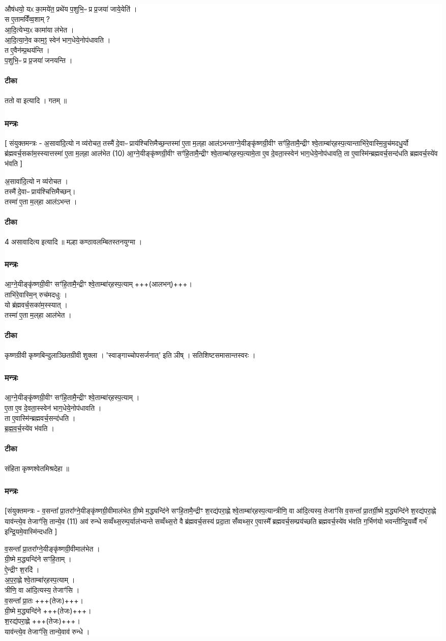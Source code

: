 औष॑धयो॒ यᳵ का॒मये॑त॒ प्रथे॑य प॒शुभि॒ᳶ प्र प्र॒जया॑ जाये॒येति॑ ।  
स ए॒तामविँ॑व्व॒शाम्   ?  
आ॒दि॒त्येभ्य॒ᳵ कामा॑या ल॑भेत ।  
आ॒दि॒त्या॒ने॒व काम॒ꣵ॒ स्वेन॑ भाग॒धेये॒नोप॑धावति ।  
त ए॒वैन॑म्प्र॒थय॑न्ति ।  
प॒शुभि॒ᳶ प्र प्र॒जया॑ जनयन्ति ।

####  टीका
ततो वा इत्यादि । गतम् ॥
###   मन्त्रः
[ संयुक्तमन्त्रः - अ॒सावा॑दि॒त्यो न व्य॑रोचत॒ तस्मै॑ दे॒वाᳶ प्राय॑श्चित्तिमैच्छ॒न्तस्मा॑ ए॒ता म॒ल्‌हा आल॑ऽभन्ताग्ने॒यीङ्कृ॑ष्णग्री॒वीꣳ सꣳ॑हि॒तामै॒न्द्रीꣳ श्वे॒ताम्बा॑र्‌हस्प॒त्यान्ताभि॑रे॒वास्मि॒न्रुच॑मदधु॒र्यो ब्र॑ह्मवर्च॒सका॑म॒स्स्यात्तस्मा॑ ए॒ता म॒ल्‌हा आल॑भेत (10)  आ॒ग्ने॒यीङ्कृ॑ष्णग्री॒वीꣳ सꣳ॑हि॒तामै॒न्द्रीꣳ श्वे॒ताम्बा॑र्‌हस्प॒त्यामे॒ता ए॒व दे॒वता॒स्स्वेन॑ भाग॒धेये॒नोप॑धावति॒ ता ए॒वास्मि॑न्ब्रह्मवर्च॒सन्द॑धति ब्रह्मवर्च॒स्ये॑व भ॑वति ]  

अ॒सावा॑दि॒त्यो न व्य॑रोचत ।   
तस्मै॑ दे॒वाᳶ प्राय॑श्चित्तिमैच्छन्।  
तस्मा॑ ए॒ता म॒ल्‌हा आल॑ऽभन्त ।

####  टीका
4 असावादित्य इत्यादि ॥ मल्हा कण्ठावलम्बितस्तनयुग्मा ।
###   मन्त्रः
आ॒ग्ने॒यीङ्कृ॑ष्णग्री॒वीꣳ सꣳ॑हि॒तामै॒न्द्रीꣳ श्वे॒ताम्बा॑र्‌हस्प॒त्याम् +++(आलभन्)+++।  
ताभि॑रे॒वास्मि॒न् रुच॑मदधुः ।  
यो ब्र॑ह्मवर्च॒सका॑म॒स्स्यात् ।  
तस्मा॑ ए॒ता म॒ल्‌हा आल॑भेत ।   
####  टीका
कृष्णग्रीवी कृष्णबिन्दुलाञ्छितग्रीवी शुक्ला । 'स्वाङ्गाच्चोपसर्जनात्' इति ञीष् । सतिशिष्टसमासान्तस्वरः ।
###   मन्त्रः
आ॒ग्ने॒यीङ्कृ॑ष्णग्री॒वीꣳ सꣳ॑हि॒तामै॒न्द्रीꣳ श्वे॒ताम्बा॑र्‌हस्प॒त्याम् ।  
ए॒ता ए॒व दे॒वता॒स्स्वेन॑ भाग॒धेये॒नोप॑धावति ।  
ता ए॒वास्मि॑न्ब्रह्मवर्च॒सन्द॑धति ।   
ब्र॒ह्म॒व॒र्च॒स्ये॑व भ॑वति ।

####  टीका
संहिता कृष्णश्वेतमिश्रदेहा ॥
###   मन्त्रः
[संयुक्तमन्त्रः  - व॒सन्ता᳚ प्रा॒तरा᳚ग्ने॒यीङ्कृ॑ष्णग्री॒वीमाल॑भेत ग्री॒ष्मे म॒द्ध्यन्दि॑ने सꣳहि॒तामै॒न्द्रीꣳ श॒रद्य॑परा॒ह्णे श्वे॒ताम्बा॑र्‌हस्प॒त्यान्त्रीणि॒ वा आ॑दि॒त्यस्य॒ तेजाꣳ॑सि व॒सन्ता᳚ प्रा॒तर्ग्री॒ष्मे म॒द्ध्यन्दि॑ने श॒रद्य॑परा॒ह्णे याव॑न्त्ये॒व तेजाꣳ॑सि॒ तान्ये॒व (11) अव॑ रुन्धे सव्वँथ्स॒रम्प॒र्याल॑भ्यन्ते सव्वँथ्स॒रो वै ब्र॑ह्मवर्च॒सस्य॑ प्रदा॒ता सँ॑व्वथ्स॒र ए॒वास्मै᳚ ब्रह्मवर्च॒सम्प्रय॑च्छति ब्रह्मवर्च॒स्ये॑व भ॑वति ग॒र्भिण॑यो भवन्तीन्द्रि॒यव्वैँ गर्भ॑ इन्द्रि॒यमे॒वास्मि॑न्दधति ]


व॒सन्ता᳚ प्रा॒तरा᳚ग्ने॒यीङ्कृ॑ष्णग्री॒वीमाल॑भेत ।  
ग्री॒ष्मे म॒द्ध्यन्दि॑ने सꣳहि॒ताम् ।  
ऐ॒न्द्रीꣳ श॒रदि॑ ।  
अ॒प॒रा॒ह्णे श्वे॒ताम्बा॑र्‌हस्प॒त्याम् ।   
त्रीणि॒ वा आ॑दि॒त्यस्य॒ तेजाꣳ॑सि ।  
व॒सन्ता᳚ प्रा॒तः +++(तेजः)+++।  
ग्री॒ष्मे म॒द्ध्यन्दि॑ने +++(तेजः)+++।  
श॒रद्य॑परा॒ह्णे +++(तेजः)+++।  
याव॑न्त्ये॒व तेजाꣳ॑सि॒ तान्ये॒वाव॑ रुन्धे ।  
